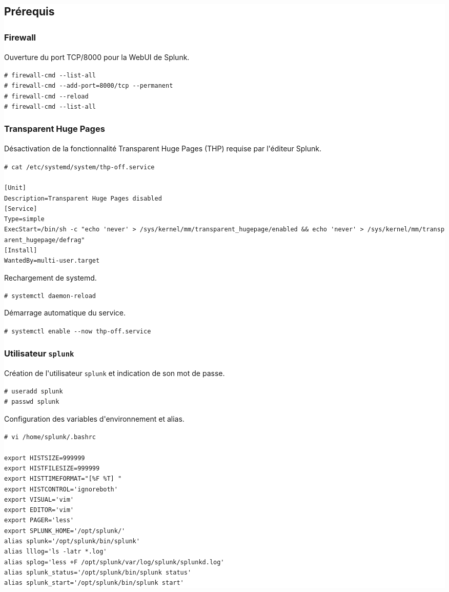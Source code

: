 ## Prérequis

### Firewall

Ouverture du port TCP/8000 pour la WebUI de Splunk.

```shell
# firewall-cmd --list-all
# firewall-cmd --add-port=8000/tcp --permanent
# firewall-cmd --reload
# firewall-cmd --list-all
```

### Transparent Huge Pages

Désactivation de la fonctionnalité Transparent Huge Pages (THP) requise par l'éditeur Splunk.

```shell
# cat /etc/systemd/system/thp-off.service

[Unit]
Description=Transparent Huge Pages disabled
[Service]
Type=simple
ExecStart=/bin/sh -c "echo 'never' > /sys/kernel/mm/transparent_hugepage/enabled && echo 'never' > /sys/kernel/mm/transparent_hugepage/defrag"
[Install]
WantedBy=multi-user.target
```

Rechargement de systemd.

```shell
# systemctl daemon-reload
```

Démarrage automatique du service.

```shell
# systemctl enable --now thp-off.service
```

### Utilisateur `splunk`

Création de l'utilisateur `splunk` et indication de son mot de passe.

```shell
# useradd splunk
# passwd splunk
```

Configuration des variables d'environnement et alias.

```shell
# vi /home/splunk/.bashrc

export HISTSIZE=999999
export HISTFILESIZE=999999
export HISTTIMEFORMAT="[%F %T] "
export HISTCONTROL='ignoreboth'
export VISUAL='vim'
export EDITOR='vim'
export PAGER='less'
export SPLUNK_HOME='/opt/splunk/'
alias splunk='/opt/splunk/bin/splunk'
alias lllog='ls -latr *.log'
alias splog='less +F /opt/splunk/var/log/splunk/splunkd.log'
alias splunk_status='/opt/splunk/bin/splunk status'
alias splunk_start='/opt/splunk/bin/splunk start'
```